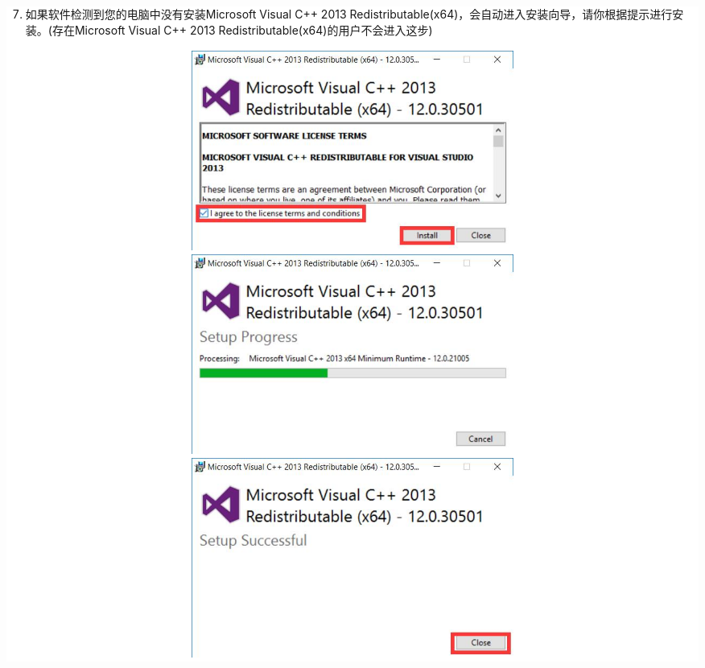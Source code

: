 7. 如果软件检测到您的电脑中没有安装Microsoft Visual C++ 2013 Redistributable(x64)，会自动进入安装向导，请你根据提示进行安装。(存在Microsoft Visual C++ 2013 Redistributable(x64)的用户不会进入这步)  
<div align=center><img width = 400 heigh = 300 src="./Pic/install7.jpg"></div>  
<div align=center><img width = 400 heigh = 300 src="./Pic/install8.jpg"></div>  
<div align=center><img width = 400 heigh = 300 src="./Pic/install9.jpg"></div>  
